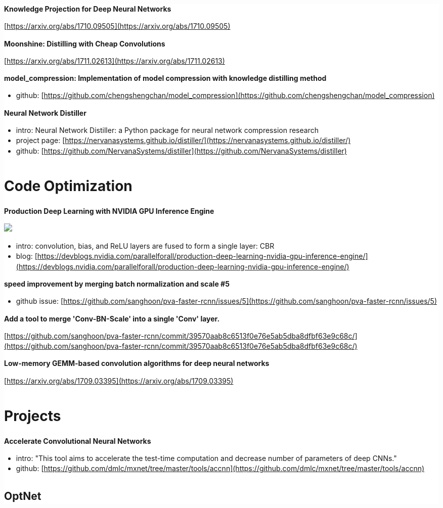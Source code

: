 **Knowledge Projection for Deep Neural Networks**

[https://arxiv.org/abs/1710.09505](https://arxiv.org/abs/1710.09505)

**Moonshine: Distilling with Cheap Convolutions**

[https://arxiv.org/abs/1711.02613](https://arxiv.org/abs/1711.02613)

**model_compression: Implementation of model compression with knowledge distilling method**

- github: [https://github.com/chengshengchan/model_compression](https://github.com/chengshengchan/model_compression)

**Neural Network Distiller**

- intro: Neural Network Distiller: a Python package for neural network compression research
- project page: [https://nervanasystems.github.io/distiller/](https://nervanasystems.github.io/distiller/)
- github: [https://github.com/NervanaSystems/distiller](https://github.com/NervanaSystems/distiller)

# Code Optimization

**Production Deep Learning with NVIDIA GPU Inference Engine**

![](https://devblogs.nvidia.com/parallelforall/wp-content/uploads/2016/06/GIE_GoogLeNet_top10kernels-1.png)

- intro: convolution, bias, and ReLU layers are fused to form a single layer: CBR
- blog: [https://devblogs.nvidia.com/parallelforall/production-deep-learning-nvidia-gpu-inference-engine/](https://devblogs.nvidia.com/parallelforall/production-deep-learning-nvidia-gpu-inference-engine/)

**speed improvement by merging batch normalization and scale #5**

- github issue: [https://github.com/sanghoon/pva-faster-rcnn/issues/5](https://github.com/sanghoon/pva-faster-rcnn/issues/5)

**Add a tool to merge 'Conv-BN-Scale' into a single 'Conv' layer.**

[https://github.com/sanghoon/pva-faster-rcnn/commit/39570aab8c6513f0e76e5ab5dba8dfbf63e9c68c/](https://github.com/sanghoon/pva-faster-rcnn/commit/39570aab8c6513f0e76e5ab5dba8dfbf63e9c68c/)

**Low-memory GEMM-based convolution algorithms for deep neural networks**

[https://arxiv.org/abs/1709.03395](https://arxiv.org/abs/1709.03395)

# Projects

**Accelerate Convolutional Neural Networks**

- intro: "This tool aims to accelerate the test-time computation and decrease number of parameters of deep CNNs."
- github: [https://github.com/dmlc/mxnet/tree/master/tools/accnn](https://github.com/dmlc/mxnet/tree/master/tools/accnn)

## OptNet
